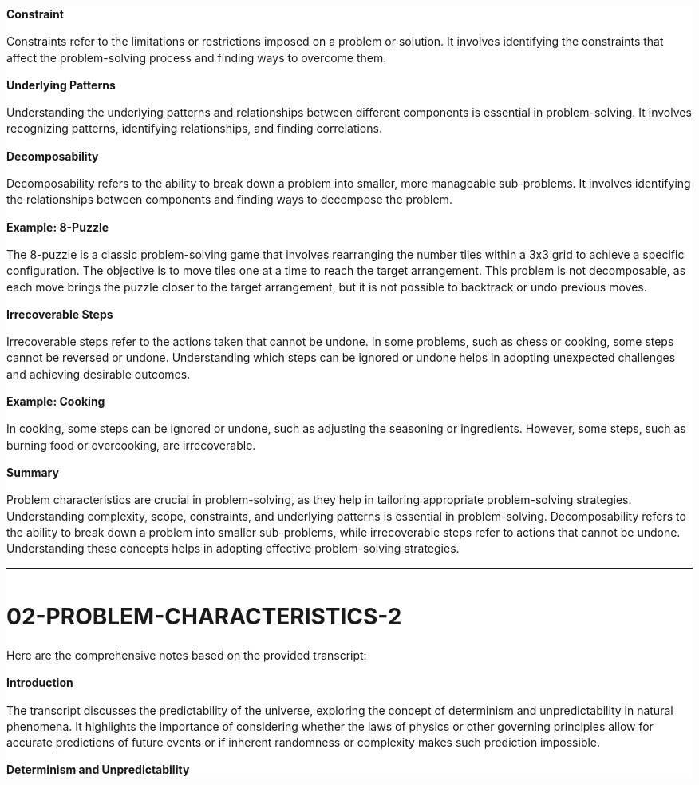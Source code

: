 **Constraint**

Constraints refer to the limitations or restrictions imposed on a problem or solution. It involves identifying the constraints that affect the problem-solving process and finding ways to overcome them.

**Underlying Patterns**

Understanding the underlying patterns and relationships between different components is essential in problem-solving. It involves recognizing patterns, identifying relationships, and finding correlations.

**Decomposability**

Decomposability refers to the ability to break down a problem into smaller, more manageable sub-problems. It involves identifying the relationships between components and finding ways to decompose the problem.

**Example: 8-Puzzle**

The 8-puzzle is a classic problem-solving game that involves rearranging the number tiles within a 3x3 grid to achieve a specific configuration. The objective is to move tiles one at a time to reach the target arrangement. This problem is not decomposable, as each move brings the puzzle closer to the target arrangement, but it is not possible to backtrack or undo previous moves.

**Irrecoverable Steps**

Irrecoverable steps refer to the actions taken that cannot be undone. In some problems, such as chess or cooking, some steps cannot be reversed or undone. Understanding which steps can be ignored or undone helps in adopting unexpected challenges and achieving desirable outcomes.

**Example: Cooking**

In cooking, some steps can be ignored or undone, such as adjusting the seasoning or ingredients. However, some steps, such as burning food or overcooking, are irrecoverable.

**Summary**

Problem characteristics are crucial in problem-solving, as they help in tailoring appropriate problem-solving strategies. Understanding complexity, scope, constraints, and underlying patterns is essential in problem-solving. Decomposability refers to the ability to break down a problem into smaller sub-problems, while irrecoverable steps refer to actions that cannot be undone. Understanding these concepts helps in adopting effective problem-solving strategies.

---

# 02-PROBLEM-CHARACTERISTICS-2

Here are the comprehensive notes based on the provided transcript:

**Introduction**

The transcript discusses the predictability of the universe, exploring the concept of determinism and unpredictability in natural phenomena. It highlights the importance of considering whether the laws of physics or other governing principles allow for accurate predictions of future events or if inherent randomness or complexity makes such prediction impossible.

**Determinism and Unpredictability**
